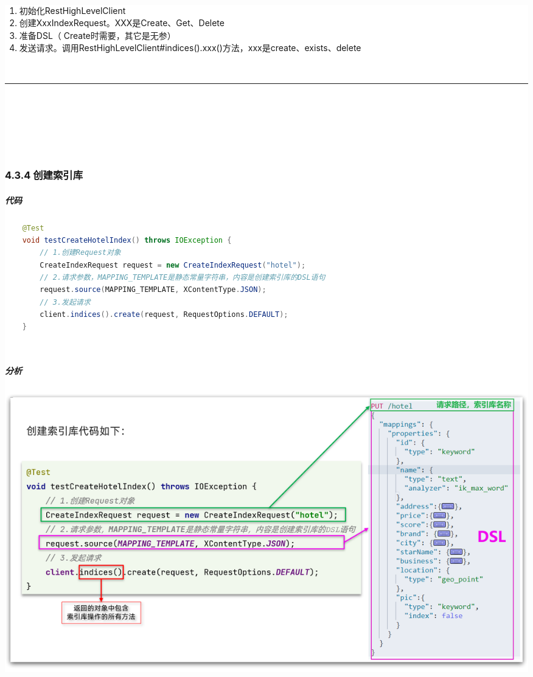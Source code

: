 1. 初始化RestHighLevelClient
2. 创建XxxIndexRequest。XXX是Create、Get、Delete
3. 准备DSL（ Create时需要，其它是无参）
4. 发送请求。调用RestHighLevelClient#indices().xxx()方法，xxx是create、exists、delete

<br>

---

 <div STYLE="page-break-after: always;"><br>
    									<br>
    									<br>
    									<br>
    									<br></div>

### 4.3.4	创建索引库

##### 代码

```java
    @Test
    void testCreateHotelIndex() throws IOException {
        // 1.创建Request对象
        CreateIndexRequest request = new CreateIndexRequest("hotel");
        // 2.请求参数，MAPPING_TEMPLATE是静态常量字符串，内容是创建索引库的DSL语句
        request.source(MAPPING_TEMPLATE, XContentType.JSON);
        // 3.发起请求
        client.indices().create(request, RequestOptions.DEFAULT);
    }
```

<br>

##### 分析

![image-20210720223049408](img/4.5-1.png)
